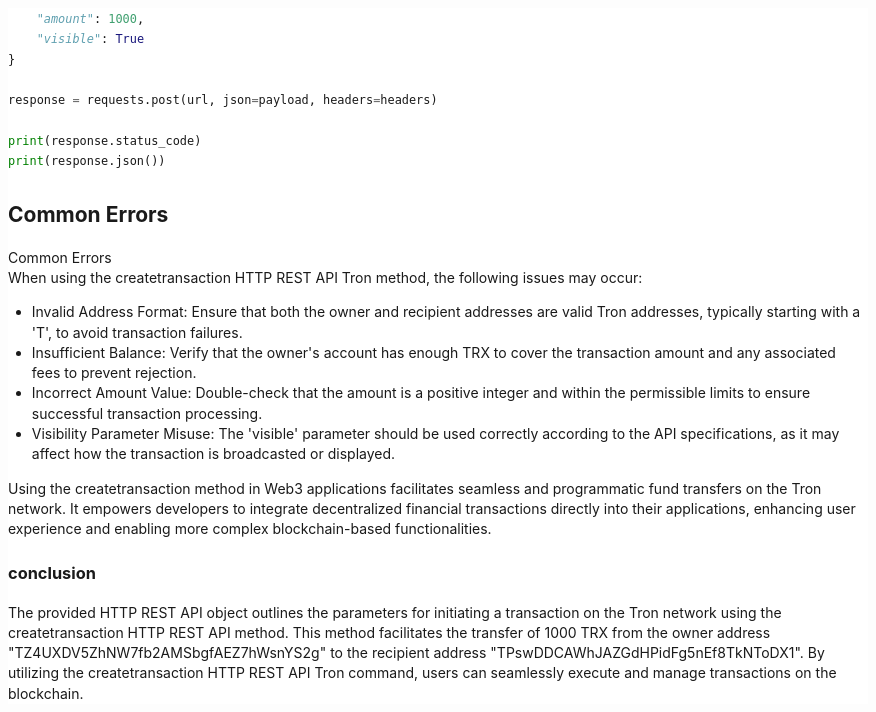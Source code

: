 ```python
    "amount": 1000,
    "visible": True
}

response = requests.post(url, json=payload, headers=headers)

print(response.status_code)
print(response.json())
```
## Common Errors

Common Errors  
When using the createtransaction HTTP REST API Tron method, the following issues may occur:  
- Invalid Address Format: Ensure that both the owner and recipient addresses are valid Tron addresses, typically starting with a 'T', to avoid transaction failures.  
- Insufficient Balance: Verify that the owner's account has enough TRX to cover the transaction amount and any associated fees to prevent rejection.  
- Incorrect Amount Value: Double-check that the amount is a positive integer and within the permissible limits to ensure successful transaction processing.  
- Visibility Parameter Misuse: The 'visible' parameter should be used correctly according to the API specifications, as it may affect how the transaction is broadcasted or displayed.  

Using the createtransaction method in Web3 applications facilitates seamless and programmatic fund transfers on the Tron network. It empowers developers to integrate decentralized financial transactions directly into their applications, enhancing user experience and enabling more complex blockchain-based functionalities.

### conclusion

The provided HTTP REST API object outlines the parameters for initiating a transaction on the Tron network using the createtransaction HTTP REST API method. This method facilitates the transfer of 1000 TRX from the owner address "TZ4UXDV5ZhNW7fb2AMSbgfAEZ7hWsnYS2g" to the recipient address "TPswDDCAWhJAZGdHPidFg5nEf8TkNToDX1". By utilizing the createtransaction HTTP REST API Tron command, users can seamlessly execute and manage transactions on the blockchain.
